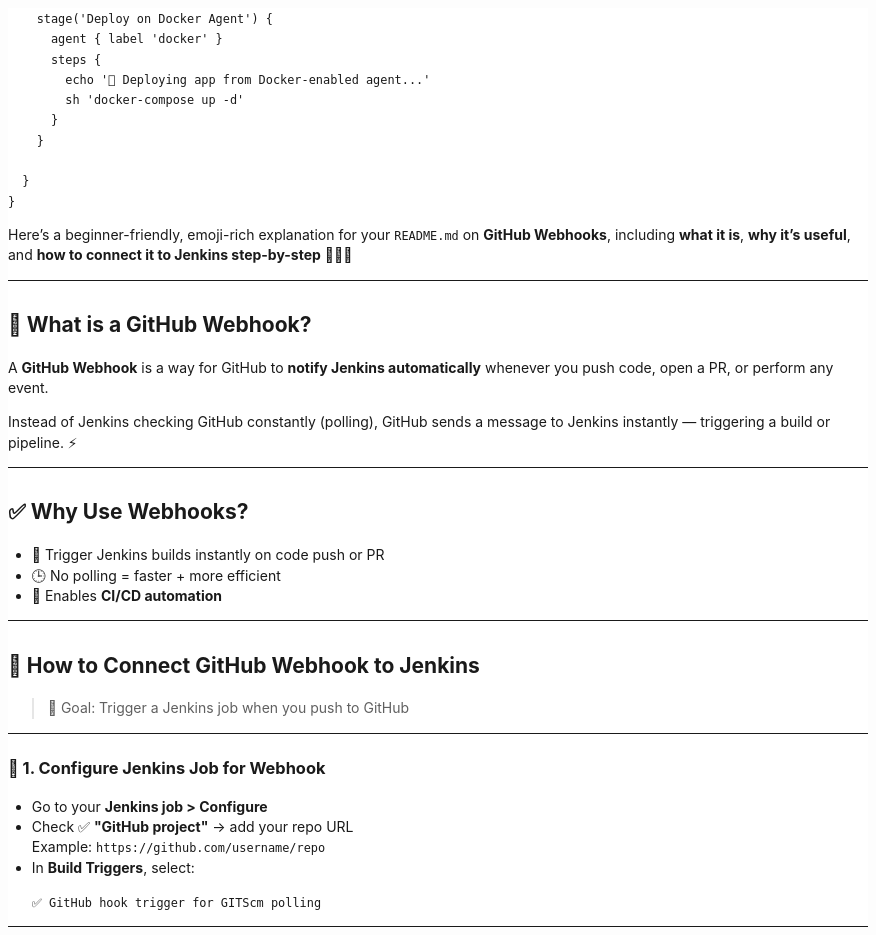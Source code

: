 ```
    stage('Deploy on Docker Agent') {
      agent { label 'docker' }
      steps {
        echo '🚀 Deploying app from Docker-enabled agent...'
        sh 'docker-compose up -d'
      }
    }

  }
}

```

Here’s a beginner-friendly, emoji-rich explanation for your `README.md` on **GitHub Webhooks**, including **what it is**, **why it’s useful**, and **how to connect it to Jenkins step-by-step** 🧠🔧💥

---

## 🔔 What is a GitHub Webhook?

A **GitHub Webhook** is a way for GitHub to **notify Jenkins automatically** whenever you push code, open a PR, or perform any event.

Instead of Jenkins checking GitHub constantly (polling), GitHub sends a message to Jenkins instantly — triggering a build or pipeline. ⚡

---

## ✅ Why Use Webhooks?

- 🚀 Trigger Jenkins builds instantly on code push or PR
- 🕒 No polling = faster + more efficient
- 🔄 Enables **CI/CD automation**

---

## 🔗 How to Connect GitHub Webhook to Jenkins

> 🎯 Goal: Trigger a Jenkins job when you push to GitHub

---

### 🔧 1. **Configure Jenkins Job for Webhook**

- Go to your **Jenkins job > Configure**
- Check ✅ **"GitHub project"** → add your repo URL  
  Example: `https://github.com/username/repo`
- In **Build Triggers**, select:
  ```
  ✅ GitHub hook trigger for GITScm polling
  ```

---

